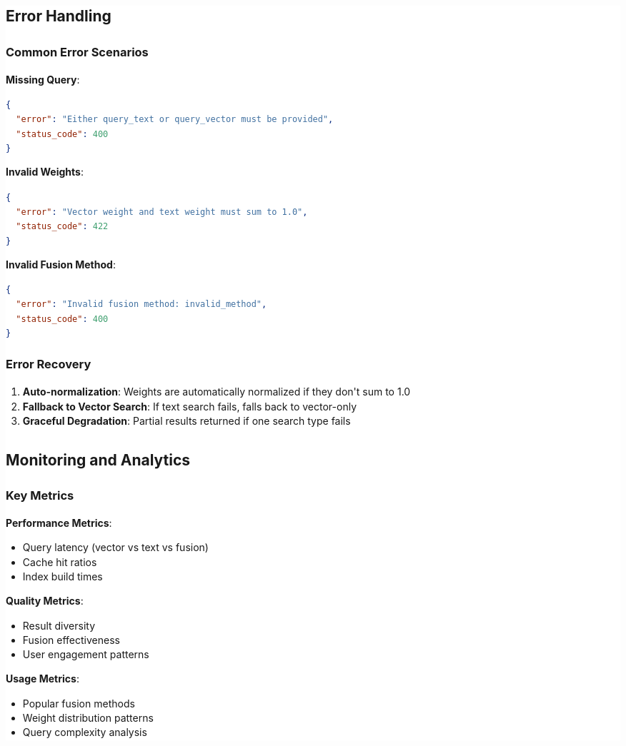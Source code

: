 ## Error Handling

### Common Error Scenarios

**Missing Query**:
```json
{
  "error": "Either query_text or query_vector must be provided",
  "status_code": 400
}
```

**Invalid Weights**:
```json
{
  "error": "Vector weight and text weight must sum to 1.0",
  "status_code": 422
}
```

**Invalid Fusion Method**:
```json
{
  "error": "Invalid fusion method: invalid_method",
  "status_code": 400
}
```

### Error Recovery

1. **Auto-normalization**: Weights are automatically normalized if they don't sum to 1.0
2. **Fallback to Vector Search**: If text search fails, falls back to vector-only
3. **Graceful Degradation**: Partial results returned if one search type fails

## Monitoring and Analytics

### Key Metrics

**Performance Metrics**:
- Query latency (vector vs text vs fusion)
- Cache hit ratios
- Index build times

**Quality Metrics**:
- Result diversity
- Fusion effectiveness
- User engagement patterns

**Usage Metrics**:
- Popular fusion methods
- Weight distribution patterns
- Query complexity analysis
